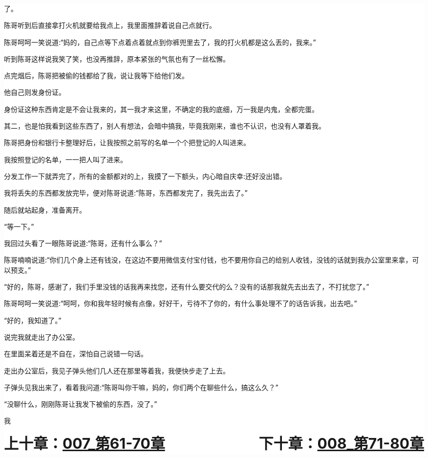 了。

陈哥听到后直接拿打火机就要给我点上，我里面推辞着说自己点就行。

陈哥呵呵一笑说道:“妈的，自己点等下点着点着就点到你裤兜里去了，我的打火机都是这么丢的，我来。”

听到陈哥这样说我笑了笑，也没再推辞，原本紧张的气氛也有了一丝松懈。

点完烟后，陈哥把被偷的钱都给了我，说让我等下给他们发。

他自己则发身份证。

身份证这种东西肯定是不会让我来的，其一我才来这里，不确定的我的底细，万一我是内鬼，全都完蛋。

其二，也是怕我看到这些东西了，别人有想法，会暗中搞我，毕竟我刚来，谁也不认识，也没有人罩着我。

陈哥把身份和银行卡整理好后，让我按照之前写的名单一个个把登记的人叫进来。

我按照登记的名单，一一把人叫了进来。

分发工作一下就弄完了，所有的金额都对的上，我摸了一下额头，内心暗自庆幸:还好没出错。

我将丢失的东西都发放完毕，便对陈哥说道:“陈哥，东西都发完了，我先出去了。”

随后就站起身，准备离开。

“等一下。”

我回过头看了一眼陈哥说道:“陈哥，还有什么事么？”

陈哥喃喃说道:“你们几个身上还有钱没，在这边不要用微信支付宝付钱，也不要用你自己的给别人收钱，没钱的话就到我办公室里来拿，可以预支。”

“好的，陈哥，感谢了，我们手里没钱的话我再来找您，还有什么要交代的么？没有的话那我就先去出去了，不打扰您了。”

陈哥呵呵一笑说道:“呵呵，你和我年轻时候有点像，好好干，亏待不了你的，有什么事处理不了的话告诉我，出去吧。”

“好的，我知道了。”

说完我就走出了办公室。

在里面呆着还是不自在，深怕自己说错一句话。

走出办公室后，我见子弹头他们几人还在那里等着我，我便快步走了上去。

子弹头见我出来了，看着我问道:“陈哥叫你干嘛，妈的，你们两个在聊些什么，搞这么久？”

“没聊什么，刚刚陈哥让我发下被偷的东西，没了。”

我</div>

<div style="display: flex; justify-content: space-between; align-items: center;margin-bottom: 40px;font-size: 30px;font-weight: bold;"><span>上十章：<a href="./006_第51-60章.md">007_第61-70章</a></span><span>下十章：<a href="./008_第71-80章.md">008_第71-80章</a></span></div>

